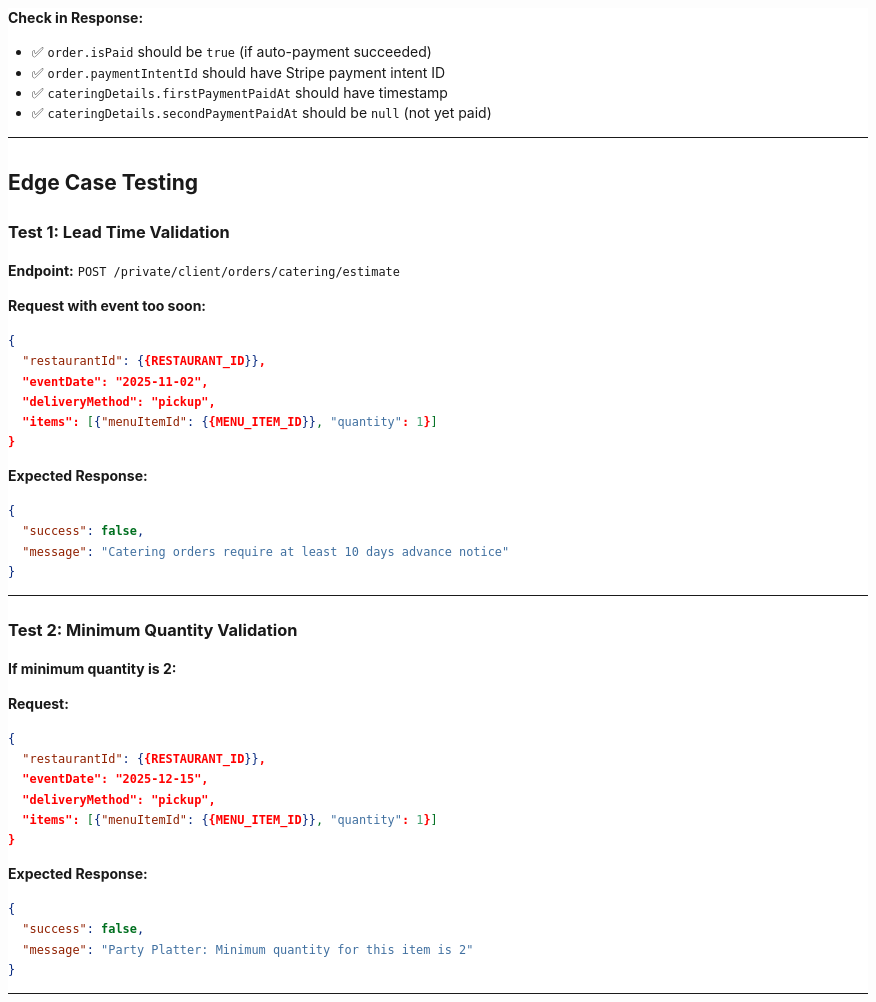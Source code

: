 **Check in Response:**
- ✅ `order.isPaid` should be `true` (if auto-payment succeeded)
- ✅ `order.paymentIntentId` should have Stripe payment intent ID
- ✅ `cateringDetails.firstPaymentPaidAt` should have timestamp
- ✅ `cateringDetails.secondPaymentPaidAt` should be `null` (not yet paid)

---

## Edge Case Testing

### Test 1: Lead Time Validation
**Endpoint:** `POST /private/client/orders/catering/estimate`

**Request with event too soon:**
```json
{
  "restaurantId": {{RESTAURANT_ID}},
  "eventDate": "2025-11-02",
  "deliveryMethod": "pickup",
  "items": [{"menuItemId": {{MENU_ITEM_ID}}, "quantity": 1}]
}
```

**Expected Response:**
```json
{
  "success": false,
  "message": "Catering orders require at least 10 days advance notice"
}
```

---

### Test 2: Minimum Quantity Validation
**If minimum quantity is 2:**

**Request:**
```json
{
  "restaurantId": {{RESTAURANT_ID}},
  "eventDate": "2025-12-15",
  "deliveryMethod": "pickup",
  "items": [{"menuItemId": {{MENU_ITEM_ID}}, "quantity": 1}]
}
```

**Expected Response:**
```json
{
  "success": false,
  "message": "Party Platter: Minimum quantity for this item is 2"
}
```

---
